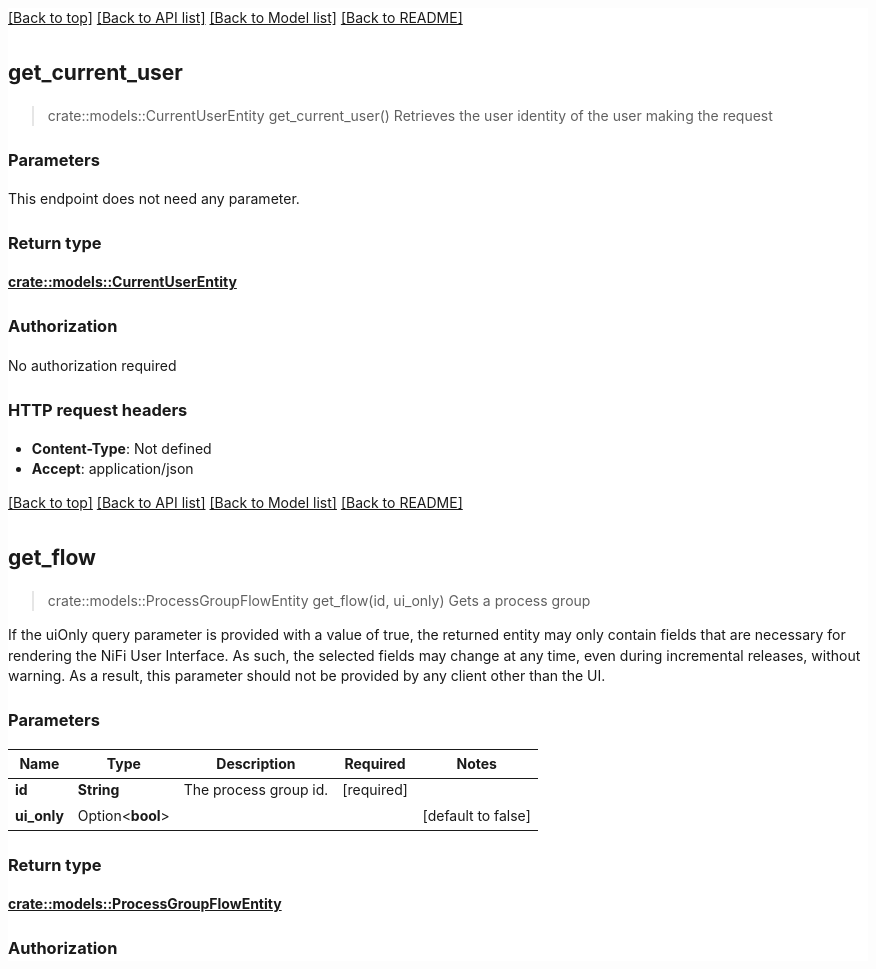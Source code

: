 [[Back to top]](#) [[Back to API list]](../README.md#documentation-for-api-endpoints) [[Back to Model list]](../README.md#documentation-for-models) [[Back to README]](../README.md)


## get_current_user

> crate::models::CurrentUserEntity get_current_user()
Retrieves the user identity of the user making the request

### Parameters

This endpoint does not need any parameter.

### Return type

[**crate::models::CurrentUserEntity**](CurrentUserEntity.md)

### Authorization

No authorization required

### HTTP request headers

- **Content-Type**: Not defined
- **Accept**: application/json

[[Back to top]](#) [[Back to API list]](../README.md#documentation-for-api-endpoints) [[Back to Model list]](../README.md#documentation-for-models) [[Back to README]](../README.md)


## get_flow

> crate::models::ProcessGroupFlowEntity get_flow(id, ui_only)
Gets a process group

If the uiOnly query parameter is provided with a value of true, the returned entity may only contain fields that are necessary for rendering the NiFi User Interface. As such, the selected fields may change at any time, even during incremental releases, without warning. As a result, this parameter should not be provided by any client other than the UI.

### Parameters


Name | Type | Description  | Required | Notes
------------- | ------------- | ------------- | ------------- | -------------
**id** | **String** | The process group id. | [required] |
**ui_only** | Option<**bool**> |  |  |[default to false]

### Return type

[**crate::models::ProcessGroupFlowEntity**](ProcessGroupFlowEntity.md)

### Authorization
